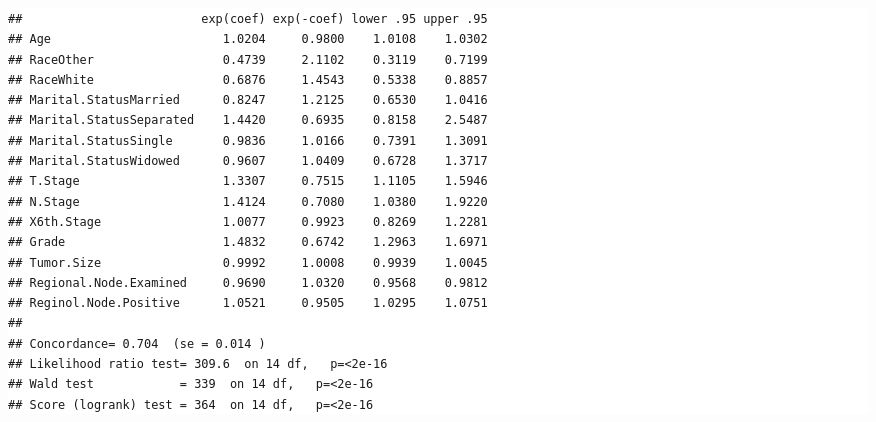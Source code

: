     ##                         exp(coef) exp(-coef) lower .95 upper .95
    ## Age                        1.0204     0.9800    1.0108    1.0302
    ## RaceOther                  0.4739     2.1102    0.3119    0.7199
    ## RaceWhite                  0.6876     1.4543    0.5338    0.8857
    ## Marital.StatusMarried      0.8247     1.2125    0.6530    1.0416
    ## Marital.StatusSeparated    1.4420     0.6935    0.8158    2.5487
    ## Marital.StatusSingle       0.9836     1.0166    0.7391    1.3091
    ## Marital.StatusWidowed      0.9607     1.0409    0.6728    1.3717
    ## T.Stage                    1.3307     0.7515    1.1105    1.5946
    ## N.Stage                    1.4124     0.7080    1.0380    1.9220
    ## X6th.Stage                 1.0077     0.9923    0.8269    1.2281
    ## Grade                      1.4832     0.6742    1.2963    1.6971
    ## Tumor.Size                 0.9992     1.0008    0.9939    1.0045
    ## Regional.Node.Examined     0.9690     1.0320    0.9568    0.9812
    ## Reginol.Node.Positive      1.0521     0.9505    1.0295    1.0751
    ## 
    ## Concordance= 0.704  (se = 0.014 )
    ## Likelihood ratio test= 309.6  on 14 df,   p=<2e-16
    ## Wald test            = 339  on 14 df,   p=<2e-16
    ## Score (logrank) test = 364  on 14 df,   p=<2e-16
